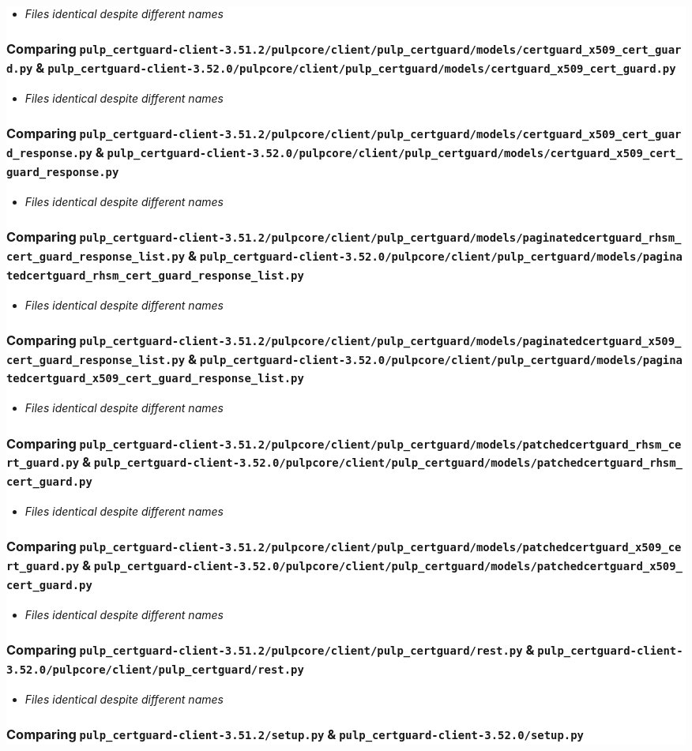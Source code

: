  * *Files identical despite different names*

### Comparing `pulp_certguard-client-3.51.2/pulpcore/client/pulp_certguard/models/certguard_x509_cert_guard.py` & `pulp_certguard-client-3.52.0/pulpcore/client/pulp_certguard/models/certguard_x509_cert_guard.py`

 * *Files identical despite different names*

### Comparing `pulp_certguard-client-3.51.2/pulpcore/client/pulp_certguard/models/certguard_x509_cert_guard_response.py` & `pulp_certguard-client-3.52.0/pulpcore/client/pulp_certguard/models/certguard_x509_cert_guard_response.py`

 * *Files identical despite different names*

### Comparing `pulp_certguard-client-3.51.2/pulpcore/client/pulp_certguard/models/paginatedcertguard_rhsm_cert_guard_response_list.py` & `pulp_certguard-client-3.52.0/pulpcore/client/pulp_certguard/models/paginatedcertguard_rhsm_cert_guard_response_list.py`

 * *Files identical despite different names*

### Comparing `pulp_certguard-client-3.51.2/pulpcore/client/pulp_certguard/models/paginatedcertguard_x509_cert_guard_response_list.py` & `pulp_certguard-client-3.52.0/pulpcore/client/pulp_certguard/models/paginatedcertguard_x509_cert_guard_response_list.py`

 * *Files identical despite different names*

### Comparing `pulp_certguard-client-3.51.2/pulpcore/client/pulp_certguard/models/patchedcertguard_rhsm_cert_guard.py` & `pulp_certguard-client-3.52.0/pulpcore/client/pulp_certguard/models/patchedcertguard_rhsm_cert_guard.py`

 * *Files identical despite different names*

### Comparing `pulp_certguard-client-3.51.2/pulpcore/client/pulp_certguard/models/patchedcertguard_x509_cert_guard.py` & `pulp_certguard-client-3.52.0/pulpcore/client/pulp_certguard/models/patchedcertguard_x509_cert_guard.py`

 * *Files identical despite different names*

### Comparing `pulp_certguard-client-3.51.2/pulpcore/client/pulp_certguard/rest.py` & `pulp_certguard-client-3.52.0/pulpcore/client/pulp_certguard/rest.py`

 * *Files identical despite different names*

### Comparing `pulp_certguard-client-3.51.2/setup.py` & `pulp_certguard-client-3.52.0/setup.py`
